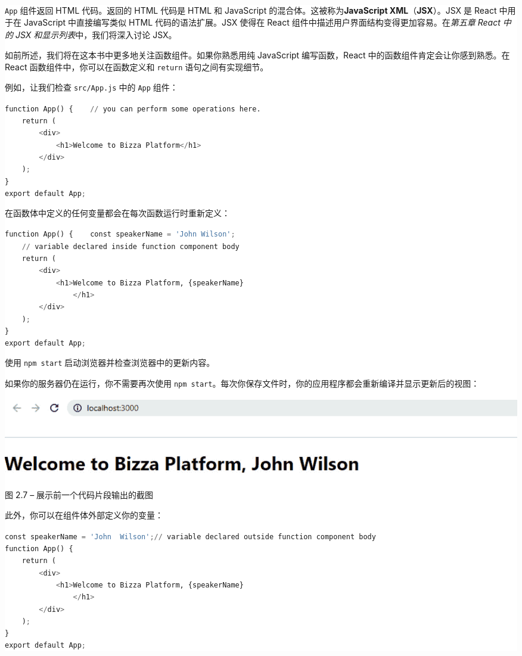 `App` 组件返回 HTML 代码。返回的 HTML 代码是 HTML 和 JavaScript 的混合体。这被称为**JavaScript XML**（**JSX**）。JSX 是 React 中用于在 JavaScript 中直接编写类似 HTML 代码的语法扩展。JSX 使得在 React 组件中描述用户界面结构变得更加容易。在*第五章* *React 中的 JSX 和显示列表*中，我们将深入讨论 JSX。

如前所述，我们将在这本书中更多地关注函数组件。如果你熟悉用纯 JavaScript 编写函数，React 中的函数组件肯定会让你感到熟悉。在 React 函数组件中，你可以在函数定义和 `return` 语句之间有实现细节。

例如，让我们检查 `src/App.js` 中的 `App` 组件：

```py
function App() {    // you can perform some operations here.
    return (
        <div>
            <h1>Welcome to Bizza Platform</h1>
        </div>
    );
}
export default App;
```

在函数体中定义的任何变量都会在每次函数运行时重新定义：

```py
function App() {    const speakerName = 'John Wilson';
    // variable declared inside function component body
    return (
        <div>
            <h1>Welcome to Bizza Platform, {speakerName}
                </h1>
        </div>
    );
}
export default App;
```

使用 `npm start` 启动浏览器并检查浏览器中的更新内容。

如果你的服务器仍在运行，你不需要再次使用 `npm start`。每次你保存文件时，你的应用程序都会重新编译并显示更新后的视图：

![图 2.7 – 展示前一个代码片段输出的截图](img/Figure_2.7_B18554.jpg)

图 2.7 – 展示前一个代码片段输出的截图

此外，你可以在组件体外部定义你的变量：

```py
const speakerName = 'John  Wilson';// variable declared outside function component body
function App() {
    return (
        <div>
            <h1>Welcome to Bizza Platform, {speakerName}
                </h1>
        </div>
    );
}
export default App;
```
